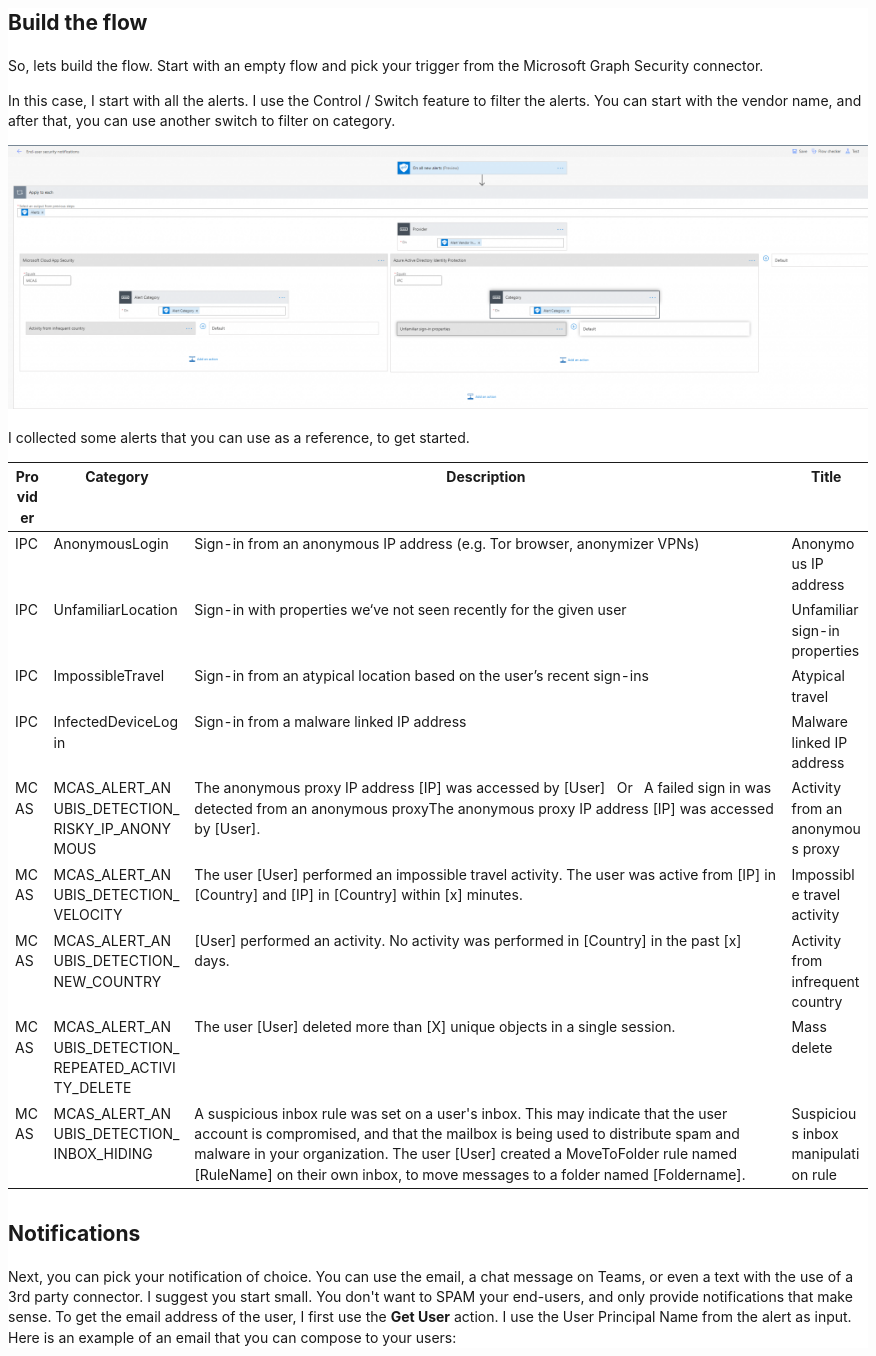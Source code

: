 ## Build the flow

So, lets build the flow. Start with an empty flow and pick your trigger from the Microsoft Graph Security connector.

In this case, I start with all the alerts. I use the Control / Switch feature to filter the alerts. You can start with the vendor name, and after that, you can use another switch to filter on category.

![](/assets/images/image-10-1024x314.png)

I collected some alerts that you can use as a reference, to get started.

| Provider | Category | Description | Title |
| --- | --- | --- | --- |
| IPC | AnonymousLogin | Sign-in from an anonymous IP address (e.g. Tor browser, anonymizer VPNs) | Anonymous IP address |
| IPC | UnfamiliarLocation | Sign-in with properties we‘ve not seen recently for the given user | Unfamiliar sign-in properties |
| IPC | ImpossibleTravel | Sign-in from an atypical location based on the user’s recent sign-ins | Atypical travel |
| IPC | InfectedDeviceLogin | Sign-in from a malware linked IP address | Malware linked IP address |
| MCAS | MCAS\_ALERT\_ANUBIS\_DETECTION\_RISKY\_IP\_ANONYMOUS | The anonymous proxy IP address \[IP\] was accessed by \[User\]   Or   A failed sign in was detected from an anonymous proxyThe anonymous proxy IP address \[IP\] was accessed by \[User\]. | Activity from an anonymous proxy |
| MCAS | MCAS\_ALERT\_ANUBIS\_DETECTION\_VELOCITY | The user \[User\] performed an impossible travel activity. The user was active from \[IP\] in \[Country\] and \[IP\] in \[Country\] within \[x\] minutes. | Impossible travel activity |
| MCAS | MCAS\_ALERT\_ANUBIS\_DETECTION\_NEW\_COUNTRY | \[User\] performed an activity. No activity was performed in \[Country\] in the past \[x\] days. | Activity from infrequent country |
| MCAS | MCAS\_ALERT\_ANUBIS\_DETECTION\_REPEATED\_ACTIVITY\_DELETE | The user \[User\] deleted more than \[X\] unique objects in a single session. | Mass delete |
| MCAS | MCAS\_ALERT\_ANUBIS\_DETECTION\_INBOX\_HIDING | A suspicious inbox rule was set on a user's inbox. This may indicate that the user account is compromised, and that the mailbox is being used to distribute spam and malware in your organization. The user \[User\] created a MoveToFolder rule named \[RuleName\] on their own inbox, to move messages to a folder named \[Foldername\]. | Suspicious inbox manipulation rule |

## Notifications

Next, you can pick your notification of choice. You can use the email, a chat message on Teams, or even a text with the use of a 3rd party connector. I suggest you start small. You don't want to SPAM your end-users, and only provide notifications that make sense. To get the email address of the user, I first use the **Get User** action. I use the User Principal Name from the alert as input. Here is an example of an email that you can compose to your users:
